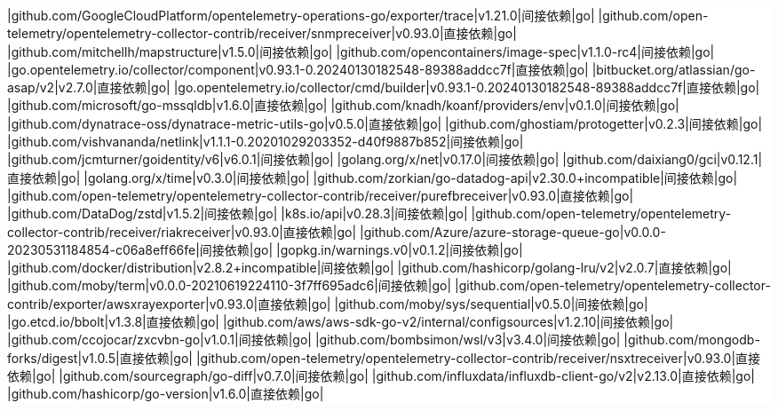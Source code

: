|github.com/GoogleCloudPlatform/opentelemetry-operations-go/exporter/trace|v1.21.0|间接依赖|go|
|github.com/open-telemetry/opentelemetry-collector-contrib/receiver/snmpreceiver|v0.93.0|直接依赖|go|
|github.com/mitchellh/mapstructure|v1.5.0|间接依赖|go|
|github.com/opencontainers/image-spec|v1.1.0-rc4|间接依赖|go|
|go.opentelemetry.io/collector/component|v0.93.1-0.20240130182548-89388addcc7f|直接依赖|go|
|bitbucket.org/atlassian/go-asap/v2|v2.7.0|直接依赖|go|
|go.opentelemetry.io/collector/cmd/builder|v0.93.1-0.20240130182548-89388addcc7f|直接依赖|go|
|github.com/microsoft/go-mssqldb|v1.6.0|直接依赖|go|
|github.com/knadh/koanf/providers/env|v0.1.0|间接依赖|go|
|github.com/dynatrace-oss/dynatrace-metric-utils-go|v0.5.0|直接依赖|go|
|github.com/ghostiam/protogetter|v0.2.3|间接依赖|go|
|github.com/vishvananda/netlink|v1.1.1-0.20201029203352-d40f9887b852|间接依赖|go|
|github.com/jcmturner/goidentity/v6|v6.0.1|间接依赖|go|
|golang.org/x/net|v0.17.0|间接依赖|go|
|github.com/daixiang0/gci|v0.12.1|直接依赖|go|
|golang.org/x/time|v0.3.0|间接依赖|go|
|github.com/zorkian/go-datadog-api|v2.30.0+incompatible|间接依赖|go|
|github.com/open-telemetry/opentelemetry-collector-contrib/receiver/purefbreceiver|v0.93.0|直接依赖|go|
|github.com/DataDog/zstd|v1.5.2|间接依赖|go|
|k8s.io/api|v0.28.3|间接依赖|go|
|github.com/open-telemetry/opentelemetry-collector-contrib/receiver/riakreceiver|v0.93.0|直接依赖|go|
|github.com/Azure/azure-storage-queue-go|v0.0.0-20230531184854-c06a8eff66fe|间接依赖|go|
|gopkg.in/warnings.v0|v0.1.2|间接依赖|go|
|github.com/docker/distribution|v2.8.2+incompatible|间接依赖|go|
|github.com/hashicorp/golang-lru/v2|v2.0.7|直接依赖|go|
|github.com/moby/term|v0.0.0-20210619224110-3f7ff695adc6|间接依赖|go|
|github.com/open-telemetry/opentelemetry-collector-contrib/exporter/awsxrayexporter|v0.93.0|直接依赖|go|
|github.com/moby/sys/sequential|v0.5.0|间接依赖|go|
|go.etcd.io/bbolt|v1.3.8|直接依赖|go|
|github.com/aws/aws-sdk-go-v2/internal/configsources|v1.2.10|间接依赖|go|
|github.com/ccojocar/zxcvbn-go|v1.0.1|间接依赖|go|
|github.com/bombsimon/wsl/v3|v3.4.0|间接依赖|go|
|github.com/mongodb-forks/digest|v1.0.5|直接依赖|go|
|github.com/open-telemetry/opentelemetry-collector-contrib/receiver/nsxtreceiver|v0.93.0|直接依赖|go|
|github.com/sourcegraph/go-diff|v0.7.0|间接依赖|go|
|github.com/influxdata/influxdb-client-go/v2|v2.13.0|直接依赖|go|
|github.com/hashicorp/go-version|v1.6.0|直接依赖|go|